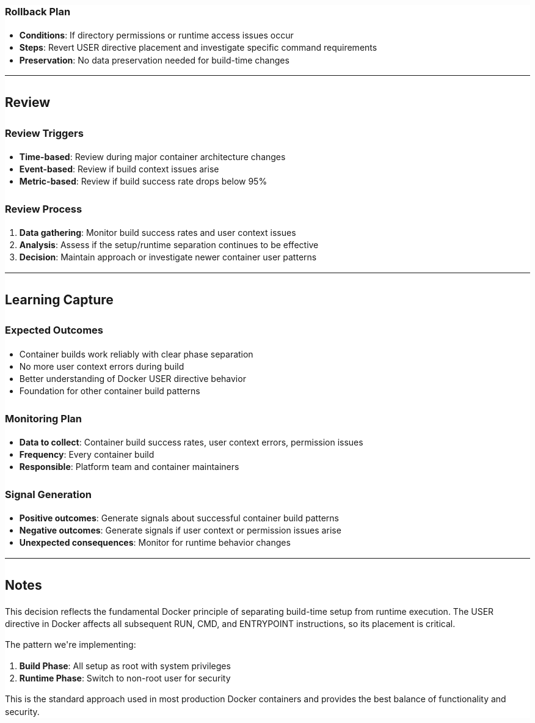 ### **Rollback Plan**
- **Conditions**: If directory permissions or runtime access issues occur
- **Steps**: Revert USER directive placement and investigate specific command requirements
- **Preservation**: No data preservation needed for build-time changes

---

## **Review**

### **Review Triggers**
- **Time-based**: Review during major container architecture changes
- **Event-based**: Review if build context issues arise
- **Metric-based**: Review if build success rate drops below 95%

### **Review Process**
1. **Data gathering**: Monitor build success rates and user context issues
2. **Analysis**: Assess if the setup/runtime separation continues to be effective
3. **Decision**: Maintain approach or investigate newer container user patterns

---

## **Learning Capture**

### **Expected Outcomes**
- Container builds work reliably with clear phase separation
- No more user context errors during build
- Better understanding of Docker USER directive behavior
- Foundation for other container build patterns

### **Monitoring Plan**
- **Data to collect**: Container build success rates, user context errors, permission issues
- **Frequency**: Every container build
- **Responsible**: Platform team and container maintainers

### **Signal Generation**
- **Positive outcomes**: Generate signals about successful container build patterns
- **Negative outcomes**: Generate signals if user context or permission issues arise
- **Unexpected consequences**: Monitor for runtime behavior changes

---

## **Notes**

This decision reflects the fundamental Docker principle of separating build-time setup from runtime execution. The USER directive in Docker affects all subsequent RUN, CMD, and ENTRYPOINT instructions, so its placement is critical.

The pattern we're implementing:
1. **Build Phase**: All setup as root with system privileges
2. **Runtime Phase**: Switch to non-root user for security

This is the standard approach used in most production Docker containers and provides the best balance of functionality and security.
